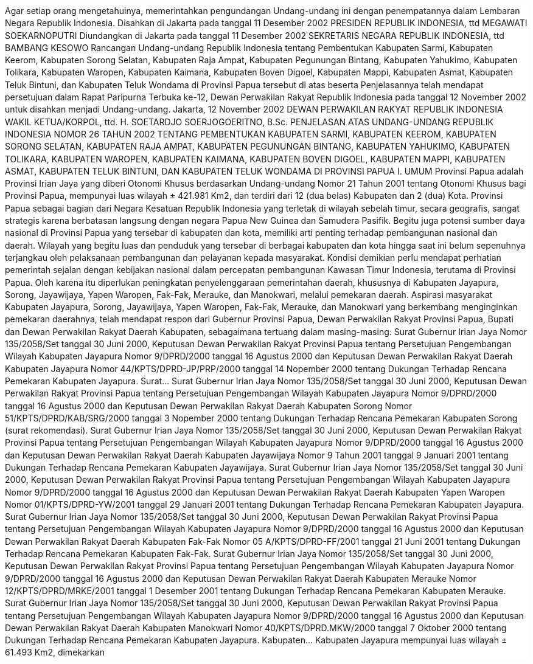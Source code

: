 Agar setiap orang mengetahuinya, memerintahkan pengundangan Undang-undang ini dengan penempatannya dalam Lembaran Negara Republik Indonesia. Disahkan di Jakarta pada tanggal 11 Desember 2002 PRESIDEN REPUBLIK INDONESIA, ttd MEGAWATI SOEKARNOPUTRI Diundangkan di Jakarta pada tanggal 11 Desember 2002 SEKRETARIS NEGARA REPUBLIK INDONESIA, ttd BAMBANG KESOWO Rancangan Undang-undang Republik Indonesia tentang Pembentukan Kabupaten Sarmi, Kabupaten Keerom, Kabupaten Sorong Selatan, Kabupaten Raja Ampat, Kabupaten Pegunungan Bintang, Kabupaten Yahukimo, Kabupaten Tolikara, Kabupaten Waropen, Kabupaten Kaimana, Kabupaten Boven Digoel, Kabupaten Mappi, Kabupaten Asmat, Kabupaten Teluk Bintuni, dan Kabupaten Teluk Wondama di Provinsi Papua tersebut di atas beserta Penjelasannya telah mendapat persetujuan dalam Rapat Paripurna Terbuka ke-12, Dewan Perwakilan Rakyat Republik Indonesia pada tanggal 12 November 2002 untuk disahkan menjadi Undang-undang. Jakarta, 12 November 2002 DEWAN PERWAKILAN RAKYAT REPUBLIK INDONESIA WAKIL KETUA/KORPOL, ttd. H. SOETARDJO SOERJOGOERITNO, B.Sc. PENJELASAN ATAS UNDANG-UNDANG REPUBLIK INDONESIA NOMOR 26 TAHUN 2002 TENTANG PEMBENTUKAN KABUPATEN SARMI, KABUPATEN KEEROM, KABUPATEN SORONG SELATAN, KABUPATEN RAJA AMPAT, KABUPATEN PEGUNUNGAN BINTANG, KABUPATEN YAHUKIMO, KABUPATEN TOLIKARA, KABUPATEN WAROPEN, KABUPATEN KAIMANA, KABUPATEN BOVEN DIGOEL, KABUPATEN MAPPI, KABUPATEN ASMAT, KABUPATEN TELUK BINTUNI, DAN KABUPATEN TELUK WONDAMA DI PROVINSI PAPUA I. UMUM Provinsi Papua adalah Provinsi Irian Jaya yang diberi Otonomi Khusus berdasarkan Undang-undang Nomor 21 Tahun 2001 tentang Otonomi Khusus bagi Provinsi Papua, mempunyai luas wilayah ± 421.981 Km2, dan terdiri dari 12 (dua belas) Kabupaten dan 2 (dua) Kota. Provinsi Papua sebagai bagian dari Negara Kesatuan Republik Indonesia yang terletak di wilayah sebelah timur, secara geografis, sangat strategis karena berbatasan langsung dengan negara Papua New Guinea dan Samudera Pasifik. Begitu juga potensi sumber daya nasional di Provinsi Papua yang tersebar di kabupaten dan kota, memiliki arti penting terhadap pembangunan nasional dan daerah. Wilayah yang begitu luas dan penduduk yang tersebar di berbagai kabupaten dan kota hingga saat ini belum sepenuhnya terjangkau oleh pelaksanaan pembangunan dan pelayanan kepada masyarakat. Kondisi demikian perlu mendapat perhatian pemerintah sejalan dengan kebijakan nasional dalam percepatan pembangunan Kawasan Timur Indonesia, terutama di Provinsi Papua. Oleh karena itu diperlukan peningkatan penyelenggaraan pemerintahan daerah, khususnya di Kabupaten Jayapura, Sorong, Jayawijaya, Yapen Waropen, Fak-Fak, Merauke, dan Manokwari, melalui pemekaran daerah. Aspirasi masyarakat Kabupaten Jayapura, Sorong, Jayawijaya, Yapen Waropen, Fak-Fak, Merauke, dan Manokwari yang berkembang menginginkan pemekaran daerahnya, telah mendapat respon dari Gubernur Provinsi Papua, Dewan Perwakilan Rakyat Provinsi Papua, Bupati dan Dewan Perwakilan Rakyat Daerah Kabupaten, sebagaimana tertuang dalam masing-masing: Surat Gubernur Irian Jaya Nomor 135/2058/Set tanggal 30 Juni 2000, Keputusan Dewan Perwakilan Rakyat Provinsi Papua tentang Persetujuan Pengembangan Wilayah Kabupaten Jayapura Nomor 9/DPRD/2000 tanggal 16 Agustus 2000 dan Keputusan Dewan Perwakilan Rakyat Daerah Kabupaten Jayapura Nomor 44/KPTS/DPRD-JP/PRP/2000 tanggal 14 Nopember 2000 tentang Dukungan Terhadap Rencana Pemekaran Kabupaten Jayapura. Surat… Surat Gubernur Irian Jaya Nomor 135/2058/Set tanggal 30 Juni 2000, Keputusan Dewan Perwakilan Rakyat Provinsi Papua tentang Persetujuan Pengembangan Wilayah Kabupaten Jayapura Nomor 9/DPRD/2000 tanggal 16 Agustus 2000 dan Keputusan Dewan Perwakilan Rakyat Daerah Kabupaten Sorong Nomor 51/KPTS/DPRD/KAB/SRG/2000 tanggal 3 Nopember 2000 tentang Dukungan Terhadap Rencana Pemekaran Kabupaten Sorong (surat rekomendasi). Surat Gubernur Irian Jaya Nomor 135/2058/Set tanggal 30 Juni 2000, Keputusan Dewan Perwakilan Rakyat Provinsi Papua tentang Persetujuan Pengembangan Wilayah Kabupaten Jayapura Nomor 9/DPRD/2000 tanggal 16 Agustus 2000 dan Keputusan Dewan Perwakilan Rakyat Daerah Kabupaten Jayawijaya Nomor 9 Tahun 2001 tanggal 9 Januari 2001 tentang Dukungan Terhadap Rencana Pemekaran Kabupaten Jayawijaya. Surat Gubernur Irian Jaya Nomor 135/2058/Set tanggal 30 Juni 2000, Keputusan Dewan Perwakilan Rakyat Provinsi Papua tentang Persetujuan Pengembangan Wilayah Kabupaten Jayapura Nomor 9/DPRD/2000 tanggal 16 Agustus 2000 dan Keputusan Dewan Perwakilan Rakyat Daerah Kabupaten Yapen Waropen Nomor 01/KPTS/DPRD-YW/2001 tanggal 29 Januari 2001 tentang Dukungan Terhadap Rencana Pemekaran Kabupaten Jayapura. Surat Gubernur Irian Jaya Nomor 135/2058/Set tanggal 30 Juni 2000, Keputusan Dewan Perwakilan Rakyat Provinsi Papua tentang Persetujuan Pengembangan Wilayah Kabupaten Jayapura Nomor 9/DPRD/2000 tanggal 16 Agustus 2000 dan Keputusan Dewan Perwakilan Rakyat Daerah Kabupaten Fak-Fak Nomor 05 A/KPTS/DPRD-FF/2001 tanggal 21 Juni 2001 tentang Dukungan Terhadap Rencana Pemekaran Kabupaten Fak-Fak. Surat Gubernur Irian Jaya Nomor 135/2058/Set tanggal 30 Juni 2000, Keputusan Dewan Perwakilan Rakyat Provinsi Papua tentang Persetujuan Pengembangan Wilayah Kabupaten Jayapura Nomor 9/DPRD/2000 tanggal 16 Agustus 2000 dan Keputusan Dewan Perwakilan Rakyat Daerah Kabupaten Merauke Nomor 12/KPTS/DPRD/MRKE/2001 tanggal 1 Desember 2001 tentang Dukungan Terhadap Rencana Pemekaran Kabupaten Merauke. Surat Gubernur Irian Jaya Nomor 135/2058/Set tanggal 30 Juni 2000, Keputusan Dewan Perwakilan Rakyat Provinsi Papua tentang Persetujuan Pengembangan Wilayah Kabupaten Jayapura Nomor 9/DPRD/2000 tanggal 16 Agustus 2000 dan Keputusan Dewan Perwakilan Rakyat Daerah Kabupaten Manokwari Nomor 40/KPTS/DPRD.MKW/2000 tanggal 7 Oktober 2000 tentang Dukungan Terhadap Rencana Pemekaran Kabupaten Jayapura. Kabupaten… Kabupaten Jayapura mempunyai luas wilayah ± 61.493 Km2, dimekarkan